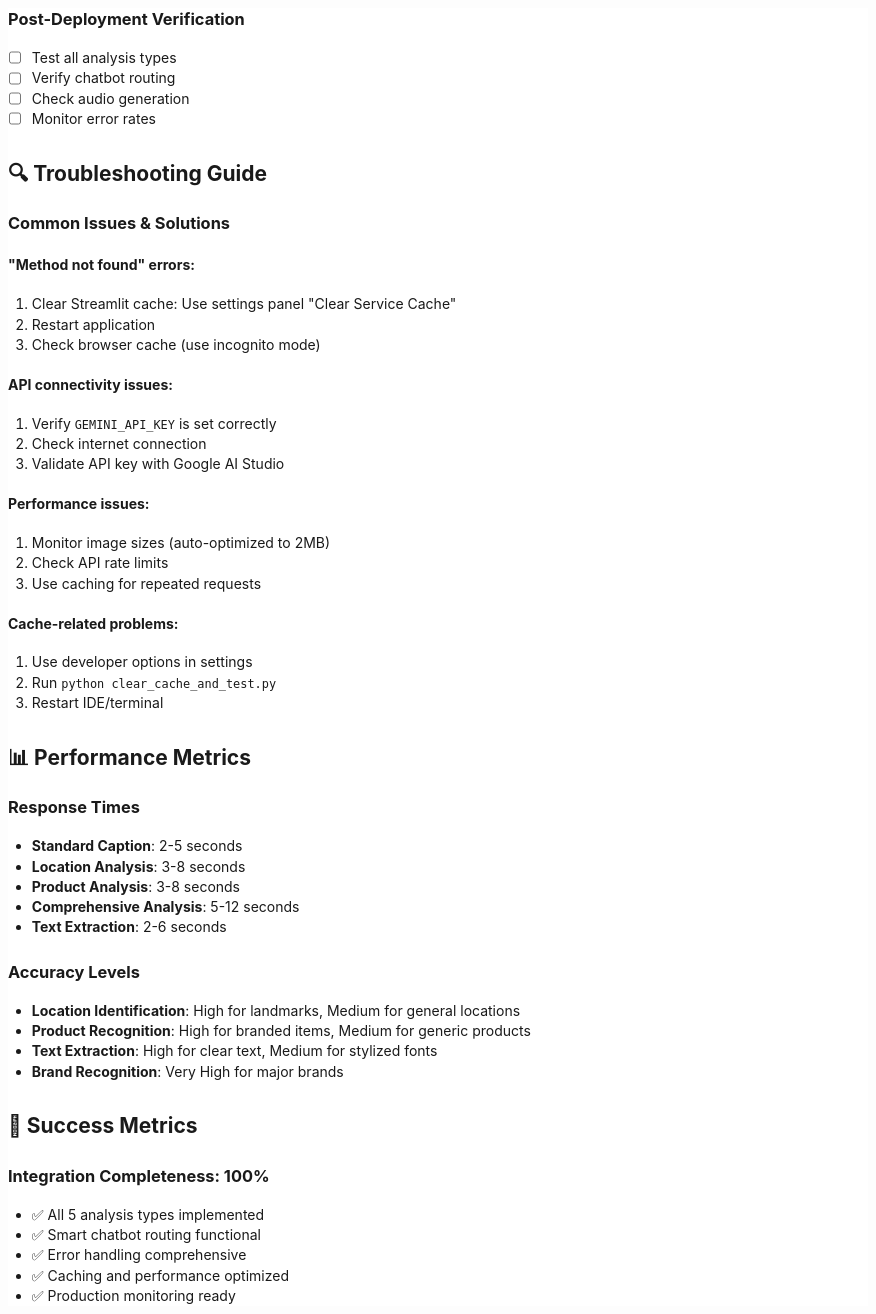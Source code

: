 ### Post-Deployment Verification
- [ ] Test all analysis types
- [ ] Verify chatbot routing
- [ ] Check audio generation
- [ ] Monitor error rates

## 🔍 Troubleshooting Guide

### Common Issues & Solutions

#### "Method not found" errors:
1. Clear Streamlit cache: Use settings panel "Clear Service Cache"
2. Restart application
3. Check browser cache (use incognito mode)

#### API connectivity issues:
1. Verify `GEMINI_API_KEY` is set correctly
2. Check internet connection
3. Validate API key with Google AI Studio

#### Performance issues:
1. Monitor image sizes (auto-optimized to 2MB)
2. Check API rate limits
3. Use caching for repeated requests

#### Cache-related problems:
1. Use developer options in settings
2. Run `python clear_cache_and_test.py`
3. Restart IDE/terminal

## 📊 Performance Metrics

### Response Times
- **Standard Caption**: 2-5 seconds
- **Location Analysis**: 3-8 seconds
- **Product Analysis**: 3-8 seconds
- **Comprehensive Analysis**: 5-12 seconds
- **Text Extraction**: 2-6 seconds

### Accuracy Levels
- **Location Identification**: High for landmarks, Medium for general locations
- **Product Recognition**: High for branded items, Medium for generic products
- **Text Extraction**: High for clear text, Medium for stylized fonts
- **Brand Recognition**: Very High for major brands

## 🎉 Success Metrics

### Integration Completeness: 100%
- ✅ All 5 analysis types implemented
- ✅ Smart chatbot routing functional
- ✅ Error handling comprehensive
- ✅ Caching and performance optimized
- ✅ Production monitoring ready
